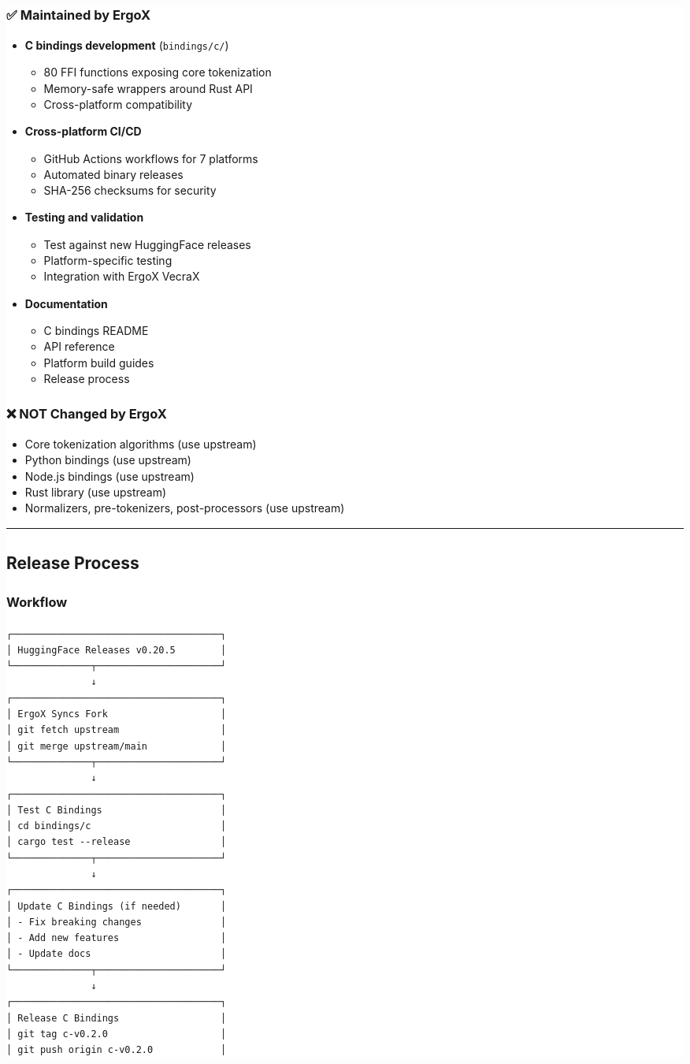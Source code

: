 ### ✅ Maintained by ErgoX

- **C bindings development** (`bindings/c/`)
  - 80 FFI functions exposing core tokenization
  - Memory-safe wrappers around Rust API
  - Cross-platform compatibility
  
- **Cross-platform CI/CD**
  - GitHub Actions workflows for 7 platforms
  - Automated binary releases
  - SHA-256 checksums for security
  
- **Testing and validation**
  - Test against new HuggingFace releases
  - Platform-specific testing
  - Integration with ErgoX VecraX

- **Documentation**
  - C bindings README
  - API reference
  - Platform build guides
  - Release process

### ❌ NOT Changed by ErgoX

- Core tokenization algorithms (use upstream)
- Python bindings (use upstream)
- Node.js bindings (use upstream)
- Rust library (use upstream)
- Normalizers, pre-tokenizers, post-processors (use upstream)

---

## Release Process

### Workflow

```
┌─────────────────────────────────────┐
│ HuggingFace Releases v0.20.5        │
└──────────────┬──────────────────────┘
               ↓
┌─────────────────────────────────────┐
│ ErgoX Syncs Fork                    │
│ git fetch upstream                  │
│ git merge upstream/main             │
└──────────────┬──────────────────────┘
               ↓
┌─────────────────────────────────────┐
│ Test C Bindings                     │
│ cd bindings/c                       │
│ cargo test --release                │
└──────────────┬──────────────────────┘
               ↓
┌─────────────────────────────────────┐
│ Update C Bindings (if needed)       │
│ - Fix breaking changes              │
│ - Add new features                  │
│ - Update docs                       │
└──────────────┬──────────────────────┘
               ↓
┌─────────────────────────────────────┐
│ Release C Bindings                  │
│ git tag c-v0.2.0                    │
│ git push origin c-v0.2.0            │
```